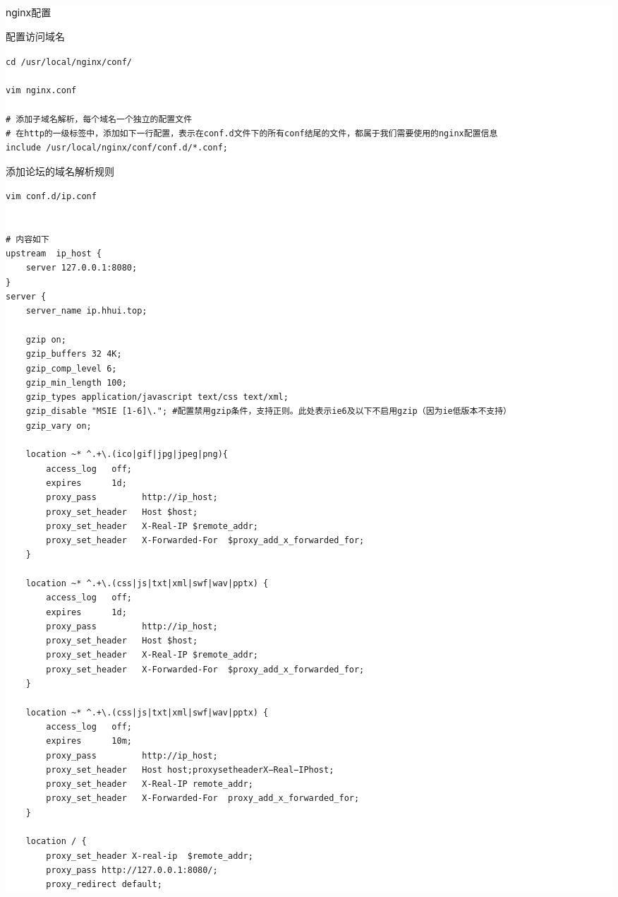 nginx配置

配置访问域名

```
cd /usr/local/nginx/conf/

vim nginx.conf

# 添加子域名解析，每个域名一个独立的配置文件
# 在http的一级标签中，添加如下一行配置，表示在conf.d文件下的所有conf结尾的文件，都属于我们需要使用的nginx配置信息
include /usr/local/nginx/conf/conf.d/*.conf;
```

添加论坛的域名解析规则

```
vim conf.d/ip.conf


# 内容如下
upstream  ip_host {
    server 127.0.0.1:8080;
}
server {
    server_name ip.hhui.top;

    gzip on;
    gzip_buffers 32 4K;
    gzip_comp_level 6;
    gzip_min_length 100;
    gzip_types application/javascript text/css text/xml;
    gzip_disable "MSIE [1-6]\."; #配置禁用gzip条件，支持正则。此处表示ie6及以下不启用gzip（因为ie低版本不支持）
    gzip_vary on;

    location ~* ^.+\.(ico|gif|jpg|jpeg|png){
        access_log   off;
        expires      1d;
        proxy_pass         http://ip_host;
        proxy_set_header   Host $host;
        proxy_set_header   X-Real-IP $remote_addr;
        proxy_set_header   X-Forwarded-For  $proxy_add_x_forwarded_for;
    }

    location ~* ^.+\.(css|js|txt|xml|swf|wav|pptx) {
        access_log   off;
        expires      1d;
        proxy_pass         http://ip_host;
        proxy_set_header   Host $host;
        proxy_set_header   X-Real-IP $remote_addr;
        proxy_set_header   X-Forwarded-For  $proxy_add_x_forwarded_for;
    }

    location ~* ^.+\.(css|js|txt|xml|swf|wav|pptx) {
        access_log   off;
        expires      10m;
        proxy_pass         http://ip_host;
        proxy_set_header   Host host;proxysetheaderX−Real−IPhost;
        proxy_set_header   X-Real-IP remote_addr;
        proxy_set_header   X-Forwarded-For  proxy_add_x_forwarded_for;
    }

    location / {
        proxy_set_header X-real-ip  $remote_addr;
        proxy_pass http://127.0.0.1:8080/;
        proxy_redirect default;
```